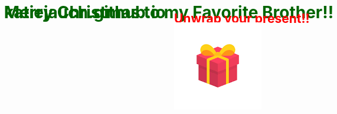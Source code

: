 # katiejauch.github.io
<!DOCTYPE html>
<html lang="en">
<head>

<meta charset="utf-8">
<title>Lab 11A KJ</title>

<style>
    body{background-color: white;}
    h1{color:darkgreen;position: absolute; left: 20%;}
    h2{color:red;position: absolute; top: 50px; left: 50%;}
    img{position: absolute; top: 100px; left: 50%;}
    div{position: absolute; top: 250px; left: 50%; font-size: 60px;}
</style>

<script>
    
  function unwrap(){
    document.getElementById("gift").src = "lab12images/coal.jpeg";
    document.getElementById("bad").innerHTML = "Better luck next year!";
  }

  
</script>

</head>
<body>

<h1>Merry Christmas to my Favorite Brother!!</h1>

<h2>Unwrap your present!!</h2>

<img id="gift" src="lab12images/present.png" alt="unwrap the present" onmouseover="unwrap()">

<div id="bad">

</div>

</body>
</html>

